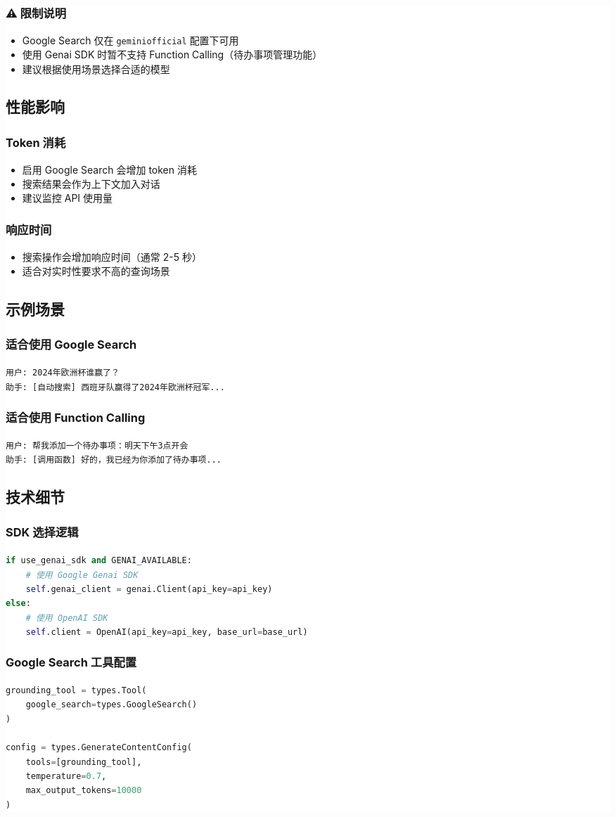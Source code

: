 ### ⚠️ 限制说明
- Google Search 仅在 `geminiofficial` 配置下可用
- 使用 Genai SDK 时暂不支持 Function Calling（待办事项管理功能）
- 建议根据使用场景选择合适的模型

## 性能影响

### Token 消耗
- 启用 Google Search 会增加 token 消耗
- 搜索结果会作为上下文加入对话
- 建议监控 API 使用量

### 响应时间
- 搜索操作会增加响应时间（通常 2-5 秒）
- 适合对实时性要求不高的查询场景

## 示例场景

### 适合使用 Google Search
```
用户: 2024年欧洲杯谁赢了？
助手: [自动搜索] 西班牙队赢得了2024年欧洲杯冠军...
```

### 适合使用 Function Calling
```
用户: 帮我添加一个待办事项：明天下午3点开会
助手: [调用函数] 好的，我已经为你添加了待办事项...
```

## 技术细节

### SDK 选择逻辑
```python
if use_genai_sdk and GENAI_AVAILABLE:
    # 使用 Google Genai SDK
    self.genai_client = genai.Client(api_key=api_key)
else:
    # 使用 OpenAI SDK
    self.client = OpenAI(api_key=api_key, base_url=base_url)
```

### Google Search 工具配置
```python
grounding_tool = types.Tool(
    google_search=types.GoogleSearch()
)

config = types.GenerateContentConfig(
    tools=[grounding_tool],
    temperature=0.7,
    max_output_tokens=10000
)
```
